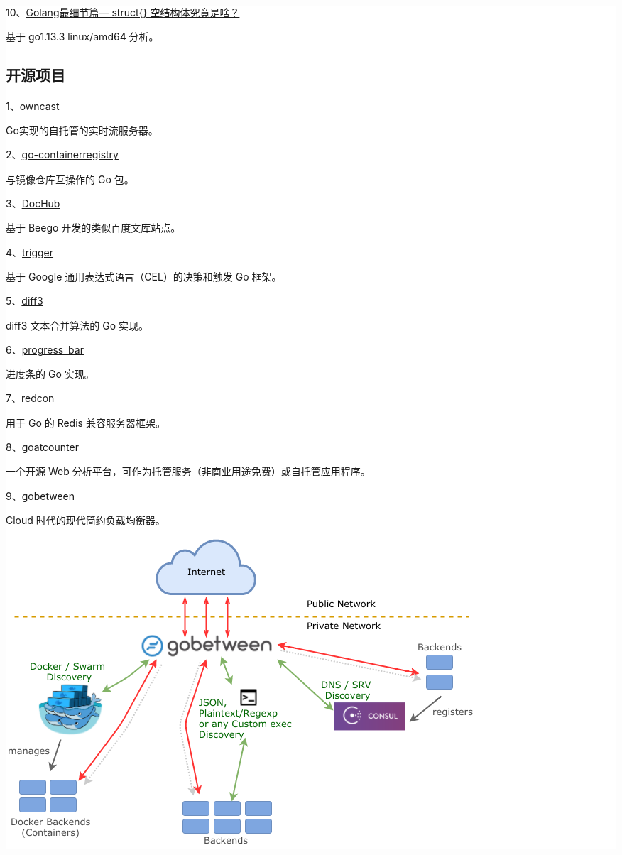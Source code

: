 10、[Golang最细节篇— struct{} 空结构体究竟是啥？](https://mp.weixin.qq.com/s/Rd1kUFK0F4Z-UTfl5wBcPw)

基于 go1.13.3 linux/amd64 分析。

## 开源项目

1、[owncast](https://github.com/owncast/owncast)

Go实现的自托管的实时流服务器。

2、[go-containerregistry](https://github.com/google/go-containerregistry)

与镜像仓库互操作的 Go 包。

3、[DocHub](https://github.com/TruthHun/DocHub)

基于 Beego 开发的类似百度文库站点。

4、[trigger](https://github.com/graphikDB/trigger)

基于 Google 通用表达式语言（CEL）的决策和触发 Go 框架。

5、[diff3](https://github.com/nasdf/diff3)

diff3 文本合并算法的 Go 实现。

6、[progress_bar](https://github.com/ermanimer/progress_bar)

进度条的 Go 实现。

7、[redcon](https://github.com/tidwall/redcon)

用于 Go 的 Redis 兼容服务器框架。

8、[goatcounter](https://github.com/zgoat/goatcounter)

一个开源 Web 分析平台，可作为托管服务（非商业用途免费）或自托管应用程序。

9、[gobetween](https://github.com/yyyar/gobetween)

Сloud 时代的现代简约负载均衡器。

![](imgs/issue075/gobetween.png)
